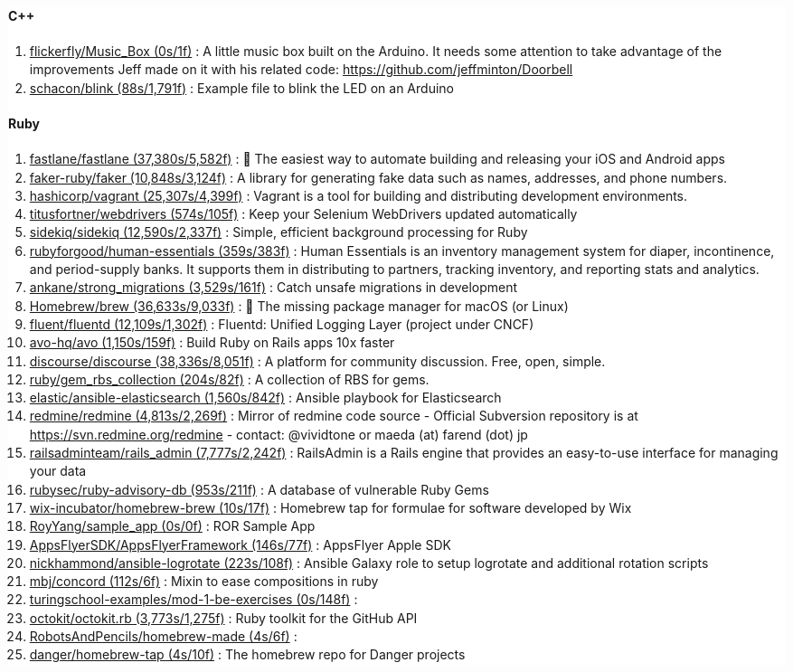 #### C++
1. [flickerfly/Music_Box (0s/1f)](https://github.com/flickerfly/Music_Box) : A little music box built on the Arduino. It needs some attention to take advantage of the improvements Jeff made on it with his related code: https://github.com/jeffminton/Doorbell
2. [schacon/blink (88s/1,791f)](https://github.com/schacon/blink) : Example file to blink the LED on an Arduino

#### Ruby
1. [fastlane/fastlane (37,380s/5,582f)](https://github.com/fastlane/fastlane) : 🚀 The easiest way to automate building and releasing your iOS and Android apps
2. [faker-ruby/faker (10,848s/3,124f)](https://github.com/faker-ruby/faker) : A library for generating fake data such as names, addresses, and phone numbers.
3. [hashicorp/vagrant (25,307s/4,399f)](https://github.com/hashicorp/vagrant) : Vagrant is a tool for building and distributing development environments.
4. [titusfortner/webdrivers (574s/105f)](https://github.com/titusfortner/webdrivers) : Keep your Selenium WebDrivers updated automatically
5. [sidekiq/sidekiq (12,590s/2,337f)](https://github.com/sidekiq/sidekiq) : Simple, efficient background processing for Ruby
6. [rubyforgood/human-essentials (359s/383f)](https://github.com/rubyforgood/human-essentials) : Human Essentials is an inventory management system for diaper, incontinence, and period-supply banks. It supports them in distributing to partners, tracking inventory, and reporting stats and analytics.
7. [ankane/strong_migrations (3,529s/161f)](https://github.com/ankane/strong_migrations) : Catch unsafe migrations in development
8. [Homebrew/brew (36,633s/9,033f)](https://github.com/Homebrew/brew) : 🍺 The missing package manager for macOS (or Linux)
9. [fluent/fluentd (12,109s/1,302f)](https://github.com/fluent/fluentd) : Fluentd: Unified Logging Layer (project under CNCF)
10. [avo-hq/avo (1,150s/159f)](https://github.com/avo-hq/avo) : Build Ruby on Rails apps 10x faster
11. [discourse/discourse (38,336s/8,051f)](https://github.com/discourse/discourse) : A platform for community discussion. Free, open, simple.
12. [ruby/gem_rbs_collection (204s/82f)](https://github.com/ruby/gem_rbs_collection) : A collection of RBS for gems.
13. [elastic/ansible-elasticsearch (1,560s/842f)](https://github.com/elastic/ansible-elasticsearch) : Ansible playbook for Elasticsearch
14. [redmine/redmine (4,813s/2,269f)](https://github.com/redmine/redmine) : Mirror of redmine code source - Official Subversion repository is at https://svn.redmine.org/redmine - contact: @vividtone or maeda (at) farend (dot) jp
15. [railsadminteam/rails_admin (7,777s/2,242f)](https://github.com/railsadminteam/rails_admin) : RailsAdmin is a Rails engine that provides an easy-to-use interface for managing your data
16. [rubysec/ruby-advisory-db (953s/211f)](https://github.com/rubysec/ruby-advisory-db) : A database of vulnerable Ruby Gems
17. [wix-incubator/homebrew-brew (10s/17f)](https://github.com/wix-incubator/homebrew-brew) : Homebrew tap for formulae for software developed by Wix
18. [RoyYang/sample_app (0s/0f)](https://github.com/RoyYang/sample_app) : ROR Sample App
19. [AppsFlyerSDK/AppsFlyerFramework (146s/77f)](https://github.com/AppsFlyerSDK/AppsFlyerFramework) : AppsFlyer Apple SDK
20. [nickhammond/ansible-logrotate (223s/108f)](https://github.com/nickhammond/ansible-logrotate) : Ansible Galaxy role to setup logrotate and additional rotation scripts
21. [mbj/concord (112s/6f)](https://github.com/mbj/concord) : Mixin to ease compositions in ruby
22. [turingschool-examples/mod-1-be-exercises (0s/148f)](https://github.com/turingschool-examples/mod-1-be-exercises) : 
23. [octokit/octokit.rb (3,773s/1,275f)](https://github.com/octokit/octokit.rb) : Ruby toolkit for the GitHub API
24. [RobotsAndPencils/homebrew-made (4s/6f)](https://github.com/RobotsAndPencils/homebrew-made) : 
25. [danger/homebrew-tap (4s/10f)](https://github.com/danger/homebrew-tap) : The homebrew repo for Danger projects
